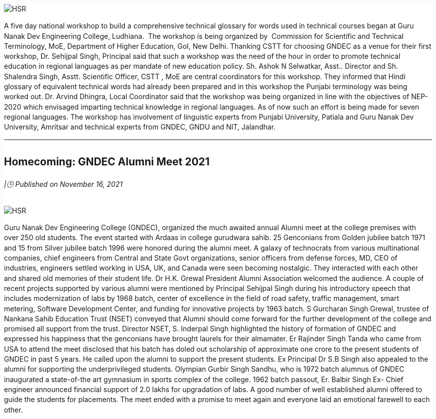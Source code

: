 ![HSR](Images/workshop.jfif)

<p align=justify>

A five day national workshop to build a comprehensive technical glossary for words used in technical courses began at Guru Nanak Dev Engineering College, Ludhiana.  The workshop is being organized by  Commission for Scientific and Technical Terminology, MoE, Department of Higher Education, GoI, New Delhi. Thanking CSTT for choosing GNDEC as a venue for their first workshop, Dr. Sehijpal Singh, Principal said that such a workshop was the need of the hour in order to promote technical education in regional languages as per mandate of new education policy. Sh. Ashok N Selwatkar, Asst.. Director and Sh. Shalendra Singh, Asstt. Scientific Officer, CSTT , MoE are central coordinators for this workshop. They informed that Hindi glossary of equivalent technical words had already been prepared and in this workshop the Punjabi terminology was being worked out. Dr. Arvind Dhingra, Local Coordinator said that the workshop was being organized in line with the objectives of NEP-2020 which envisaged imparting technical knowledge in regional languages. As of now such an effort is being made for seven regional languages. The workshop has involvement of linguistic experts from Punjabi University, Patiala and Guru Nanak Dev University, Amritsar and technical experts from GNDEC, GNDU and NIT, Jalandhar.

</p>

---

## Homecoming: GNDEC Alumni Meet 2021

###### |🕒 Published on November 16, 2021

![HSR](Images/alumnimeet.jfif)

<p align=justify>

Guru Nanak Dev Engineering College (GNDEC), organized the much awaited annual Alumni meet at the college premises with over 250 old students. The event started with Ardaas in college gurudwara sahib. 25 Genconians from Golden jubilee batch 1971 and 15 from Silver jubilee batch 1996 were honored during the alumni meet. A galaxy of technocrats from various multinational companies, chief engineers from Central and State Govt organizations, senior officers from defense forces, MD, CEO of industries, engineers settled working in USA, UK, and Canada were seen becoming nostalgic. They interacted with each other and shared old memories of their student life. Dr H.K. Grewal President Alumni Association welcomed the audience. A couple of recent projects supported by various alumni were mentioned by Principal Sehijpal Singh during his introductory speech that includes modernization of labs by 1968 batch, center of excellence in the field of road safety, traffic management, smart metering, Software Development Center, and funding for innovative projects by 1963 batch. S Gurcharan Singh Grewal, trustee of Nankana Sahib Education Trust (NSET) conveyed that Alumni should come forward for the further development of the college and promised all support from the trust. Director NSET, S. Inderpal Singh highlighted the history of formation of GNDEC and expressed his happiness that the genconians have brought laurels for their almamater. Er Rajinder Singh Tanda who came from USA to attend the meet disclosed that his batch has doled out scholarship of approximate one crore to the present students of GNDEC in past 5 years. He called upon the alumni to support the present students. Ex Principal Dr S.B Singh also appealed to the alumni for supporting the underprivileged students. Olympian Gurbir Singh Sandhu, who is 1972 batch alumnus of GNDEC inaugurated a state-of-the art gymnasium in sports complex of the college. 1962 batch passout, Er. Balbir Singh Ex- Chief engineer announced financial support of 2.0 lakhs for upgradation of labs. A good number of well established alumni offered to guide the students for placements. The meet ended with a promise to meet again and everyone laid an emotional farewell to each other.
